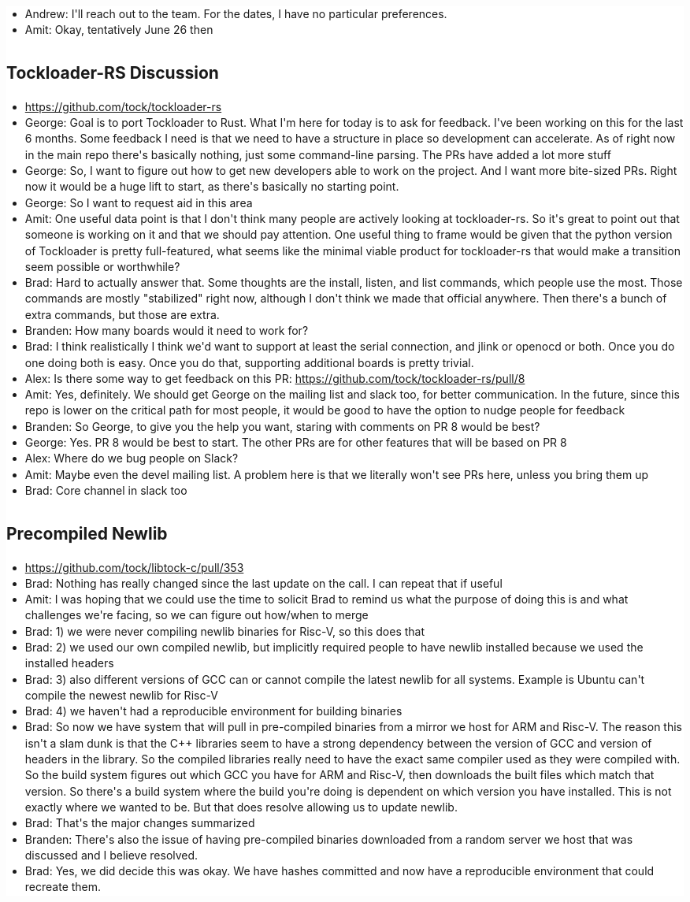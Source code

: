 - Andrew: I'll reach out to the team. For the dates, I have no particular preferences.
 - Amit: Okay, tentatively June 26 then


## Tockloader-RS Discussion
 - https://github.com/tock/tockloader-rs
 - George: Goal is to port Tockloader to Rust. What I'm here for today is to ask for feedback. I've been working on this for the last 6 months. Some feedback I need is that we need to have a structure in place so development can accelerate. As of right now in the main repo there's basically nothing, just some command-line parsing. The PRs have added a lot more stuff
 - George: So, I want to figure out how to get new developers able to work on the project. And I want more bite-sized PRs. Right now it would be a huge lift to start, as there's basically no starting point.
 - George: So I want to request aid in this area
 - Amit: One useful data point is that I don't think many people are actively looking at tockloader-rs. So it's great to point out that someone is working on it and that we should pay attention. One useful thing to frame would be given that the python version of Tockloader is pretty full-featured, what seems like the minimal viable product for tockloader-rs that would make a transition seem possible or worthwhile?
 - Brad: Hard to actually answer that. Some thoughts are the install, listen, and list commands, which people use the most. Those commands are mostly "stabilized" right now, although I don't think we made that official anywhere. Then there's a bunch of extra commands, but those are extra.
 - Branden: How many boards would it need to work for?
 - Brad: I think realistically I think we'd want to support at least the serial connection, and jlink or openocd or both. Once you do one doing both is easy. Once you do that, supporting additional boards is pretty trivial.
 - Alex: Is there some way to get feedback on this PR: https://github.com/tock/tockloader-rs/pull/8
 - Amit: Yes, definitely. We should get George on the mailing list and slack too, for better communication. In the future, since this repo is lower on the critical path for most people, it would be good to have the option to nudge people for feedback
 - Branden: So George, to give you the help you want, staring with comments on PR 8 would be best?
 - George: Yes. PR 8 would be best to start. The other PRs are for other features that will be based on PR 8
 - Alex: Where do we bug people on Slack?
 - Amit: Maybe even the devel mailing list. A problem here is that we literally won't see PRs here, unless you bring them up
 - Brad: Core channel in slack too


## Precompiled Newlib
 - https://github.com/tock/libtock-c/pull/353
 - Brad: Nothing has really changed since the last update on the call. I can repeat that if useful
 - Amit: I was hoping that we could use the time to solicit Brad to remind us what the purpose of doing this is and what challenges we're facing, so we can figure out how/when to merge
 - Brad: 1) we were never compiling newlib binaries for Risc-V, so this does that
 - Brad: 2) we used our own compiled newlib, but implicitly required people to have newlib installed because we used the installed headers
 - Brad: 3) also different versions of GCC can or cannot compile the latest newlib for all systems. Example is Ubuntu can't compile the newest newlib for Risc-V
 - Brad: 4) we haven't had a reproducible environment for building binaries
 - Brad: So now we have system that will pull in pre-compiled binaries from a mirror we host for ARM and Risc-V. The reason this isn't a slam dunk is that the C++ libraries seem to have a strong dependency between the version of GCC and version of headers in the library. So the compiled libraries really need to have the exact same compiler used as they were compiled with. So the build system figures out which GCC you have for ARM and Risc-V, then downloads the built files which match that version. So there's a build system where the build you're doing is dependent on which version you have installed. This is not exactly where we wanted to be. But that does resolve allowing us to update newlib.
 - Brad: That's the major changes summarized
 - Branden: There's also the issue of having pre-compiled binaries downloaded from a random server we host that was discussed and I believe resolved.
 - Brad: Yes, we did decide this was okay. We have hashes committed and now have a reproducible environment that could recreate them.